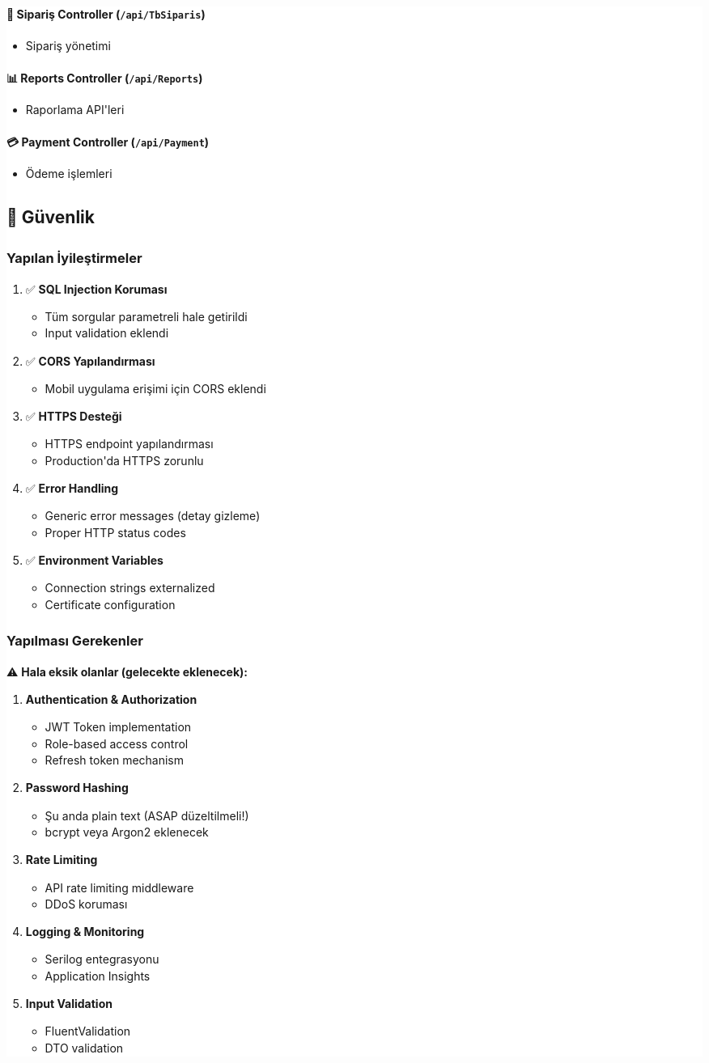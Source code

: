 #### 🛒 Sipariş Controller (`/api/TbSiparis`)
- Sipariş yönetimi

#### 📊 Reports Controller (`/api/Reports`)
- Raporlama API'leri

#### 💳 Payment Controller (`/api/Payment`)
- Ödeme işlemleri

## 🔐 Güvenlik

### Yapılan İyileştirmeler

1. ✅ **SQL Injection Koruması**
   - Tüm sorgular parametreli hale getirildi
   - Input validation eklendi

2. ✅ **CORS Yapılandırması**
   - Mobil uygulama erişimi için CORS eklendi

3. ✅ **HTTPS Desteği**
   - HTTPS endpoint yapılandırması
   - Production'da HTTPS zorunlu

4. ✅ **Error Handling**
   - Generic error messages (detay gizleme)
   - Proper HTTP status codes

5. ✅ **Environment Variables**
   - Connection strings externalized
   - Certificate configuration

### Yapılması Gerekenler

⚠️ **Hala eksik olanlar (gelecekte eklenecek):**

1. **Authentication & Authorization**
   - JWT Token implementation
   - Role-based access control
   - Refresh token mechanism

2. **Password Hashing**
   - Şu anda plain text (ASAP düzeltilmeli!)
   - bcrypt veya Argon2 eklenecek

3. **Rate Limiting**
   - API rate limiting middleware
   - DDoS koruması

4. **Logging & Monitoring**
   - Serilog entegrasyonu
   - Application Insights

5. **Input Validation**
   - FluentValidation
   - DTO validation
